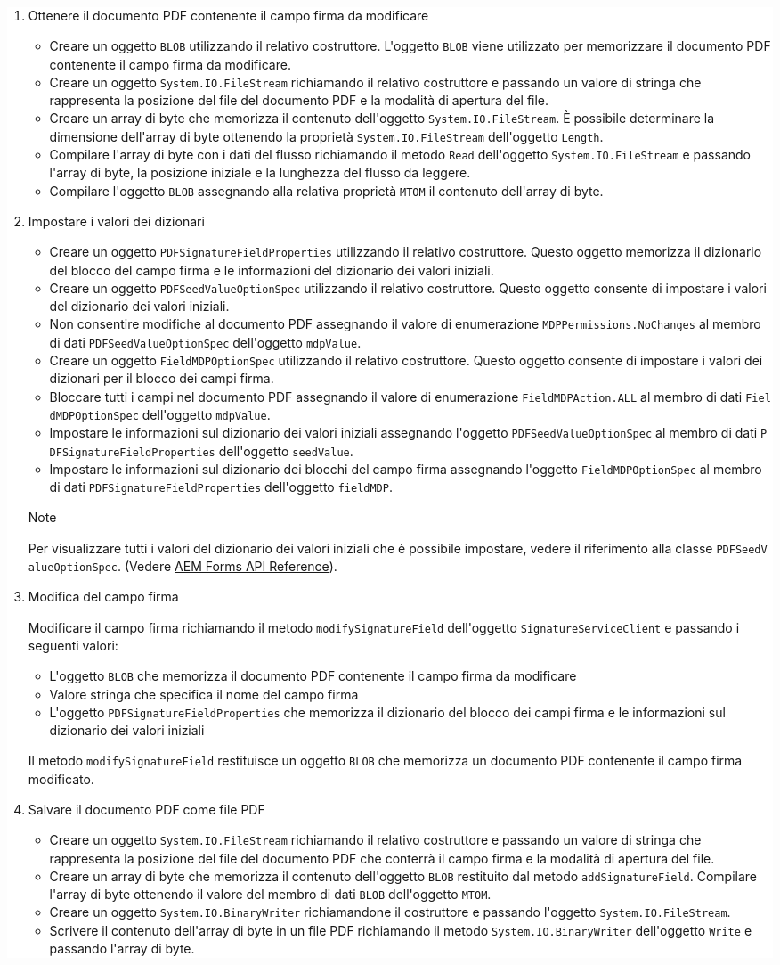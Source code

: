 1. Ottenere il documento PDF contenente il campo firma da modificare

   * Creare un oggetto `BLOB` utilizzando il relativo costruttore. L&#39;oggetto `BLOB` viene utilizzato per memorizzare il documento PDF contenente il campo firma da modificare.
   * Creare un oggetto `System.IO.FileStream` richiamando il relativo costruttore e passando un valore di stringa che rappresenta la posizione del file del documento PDF e la modalità di apertura del file.
   * Creare un array di byte che memorizza il contenuto dell&#39;oggetto `System.IO.FileStream`. È possibile determinare la dimensione dell&#39;array di byte ottenendo la proprietà `System.IO.FileStream` dell&#39;oggetto `Length`.
   * Compilare l&#39;array di byte con i dati del flusso richiamando il metodo `Read` dell&#39;oggetto `System.IO.FileStream` e passando l&#39;array di byte, la posizione iniziale e la lunghezza del flusso da leggere.
   * Compilare l&#39;oggetto `BLOB` assegnando alla relativa proprietà `MTOM` il contenuto dell&#39;array di byte.

1. Impostare i valori dei dizionari

   * Creare un oggetto `PDFSignatureFieldProperties` utilizzando il relativo costruttore. Questo oggetto memorizza il dizionario del blocco del campo firma e le informazioni del dizionario dei valori iniziali.
   * Creare un oggetto `PDFSeedValueOptionSpec` utilizzando il relativo costruttore. Questo oggetto consente di impostare i valori del dizionario dei valori iniziali.
   * Non consentire modifiche al documento PDF assegnando il valore di enumerazione `MDPPermissions.NoChanges` al membro di dati `PDFSeedValueOptionSpec` dell&#39;oggetto `mdpValue`.
   * Creare un oggetto `FieldMDPOptionSpec` utilizzando il relativo costruttore. Questo oggetto consente di impostare i valori dei dizionari per il blocco dei campi firma.
   * Bloccare tutti i campi nel documento PDF assegnando il valore di enumerazione `FieldMDPAction.ALL` al membro di dati `FieldMDPOptionSpec` dell&#39;oggetto `mdpValue`.
   * Impostare le informazioni sul dizionario dei valori iniziali assegnando l&#39;oggetto `PDFSeedValueOptionSpec` al membro di dati `PDFSignatureFieldProperties` dell&#39;oggetto `seedValue`.
   * Impostare le informazioni sul dizionario dei blocchi del campo firma assegnando l&#39;oggetto `FieldMDPOptionSpec` al membro di dati `PDFSignatureFieldProperties` dell&#39;oggetto `fieldMDP`.

   >[!NOTE]
   >
   >Per visualizzare tutti i valori del dizionario dei valori iniziali che è possibile impostare, vedere il riferimento alla classe `PDFSeedValueOptionSpec`. (Vedere [ AEM Forms API Reference](https://www.adobe.com/go/learn_aemforms_javadocs_63_en)).

1. Modifica del campo firma

   Modificare il campo firma richiamando il metodo `modifySignatureField` dell&#39;oggetto `SignatureServiceClient` e passando i seguenti valori:

   * L&#39;oggetto `BLOB` che memorizza il documento PDF contenente il campo firma da modificare
   * Valore stringa che specifica il nome del campo firma
   * L&#39;oggetto `PDFSignatureFieldProperties` che memorizza il dizionario del blocco dei campi firma e le informazioni sul dizionario dei valori iniziali

   Il metodo `modifySignatureField` restituisce un oggetto `BLOB` che memorizza un documento PDF contenente il campo firma modificato.

1. Salvare il documento PDF come file PDF

   * Creare un oggetto `System.IO.FileStream` richiamando il relativo costruttore e passando un valore di stringa che rappresenta la posizione del file del documento PDF che conterrà il campo firma e la modalità di apertura del file.
   * Creare un array di byte che memorizza il contenuto dell&#39;oggetto `BLOB` restituito dal metodo `addSignatureField`. Compilare l&#39;array di byte ottenendo il valore del membro di dati `BLOB` dell&#39;oggetto `MTOM`.
   * Creare un oggetto `System.IO.BinaryWriter` richiamandone il costruttore e passando l&#39;oggetto `System.IO.FileStream`.
   * Scrivere il contenuto dell&#39;array di byte in un file PDF richiamando il metodo `System.IO.BinaryWriter` dell&#39;oggetto `Write` e passando l&#39;array di byte.

